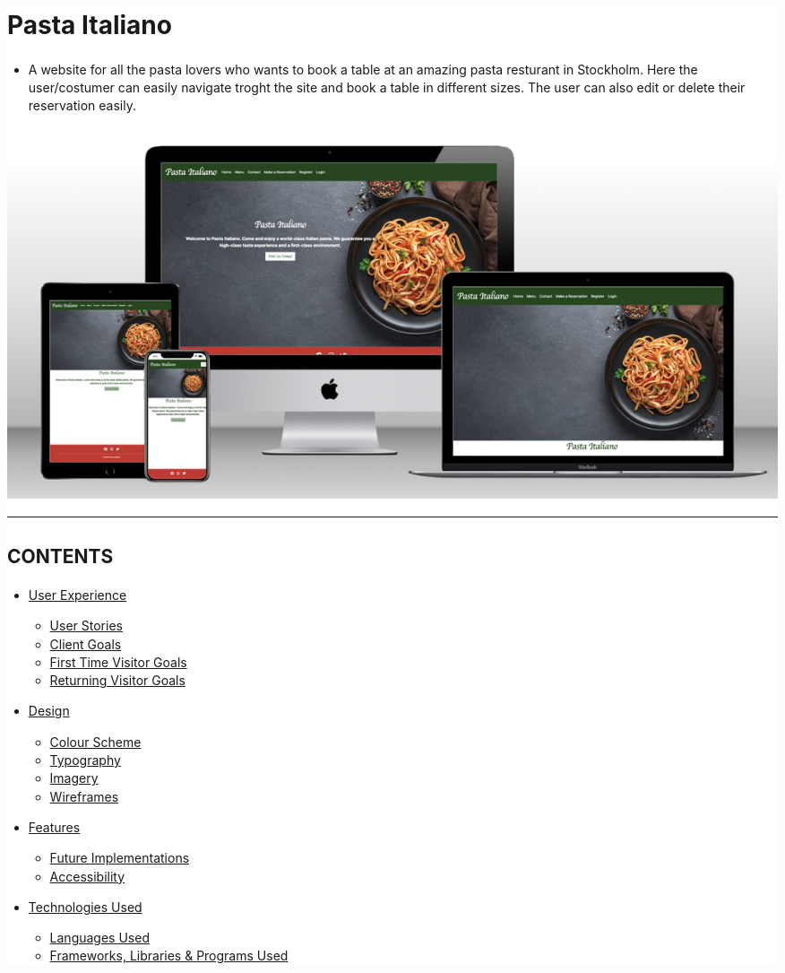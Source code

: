 # Pasta Italiano

- A website for all the pasta lovers who wants to book a table at an amazing pasta resturant in Stockholm. Here the user/costumer can easily navigate troght the site and book a table in different sizes. The user can also edit or delete their reservation easily.

![Screenshoot](static/image/device.png)

---

## CONTENTS

* [User Experience](#user-experience-ux)
  * [User Stories](#user-stories)
  * [Client Goals](#client-goals)
  * [First Time Visitor Goals](#first-time-visitor-goals)
  * [Returning Visitor Goals](#returning-visitor-goals)


* [Design](#design)
  * [Colour Scheme](#colour-scheme)
  * [Typography](#typography)
  * [Imagery](#imagery)
  * [Wireframes](#wireframes)

* [Features](#features)
  * [Future Implementations](#future-implementations)
  * [Accessibility](#accessibility)

* [Technologies Used](#technologies-used)
  * [Languages Used](#languages-used)
  * [Frameworks, Libraries & Programs Used](#frameworks-libraries--programs-used)
